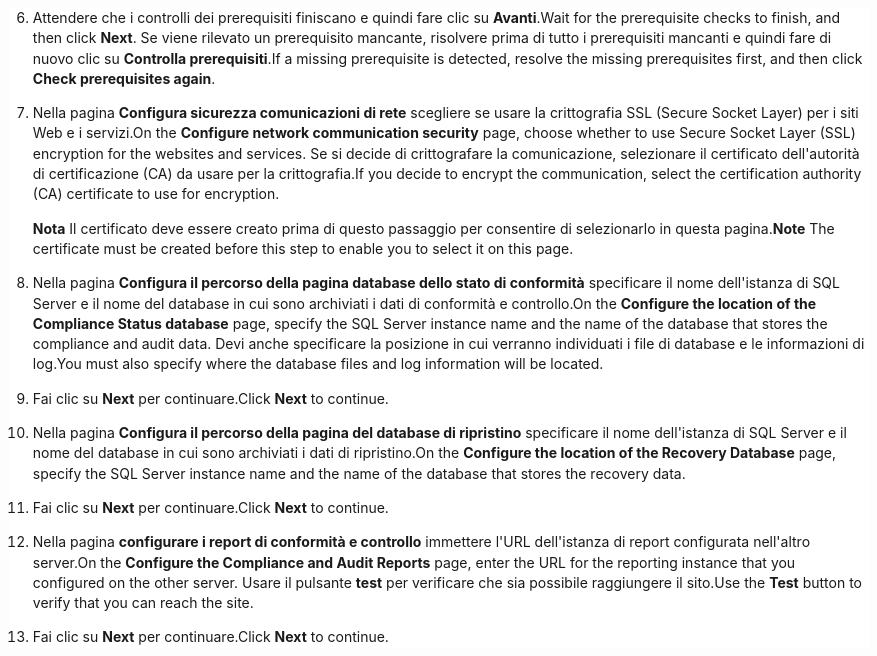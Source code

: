 6.  <span data-ttu-id="cec18-146">Attendere che i controlli dei prerequisiti finiscano e quindi fare clic su **Avanti**.</span><span class="sxs-lookup"><span data-stu-id="cec18-146">Wait for the prerequisite checks to finish, and then click **Next**.</span></span> <span data-ttu-id="cec18-147">Se viene rilevato un prerequisito mancante, risolvere prima di tutto i prerequisiti mancanti e quindi fare di nuovo clic su **Controlla prerequisiti**.</span><span class="sxs-lookup"><span data-stu-id="cec18-147">If a missing prerequisite is detected, resolve the missing prerequisites first, and then click **Check prerequisites again**.</span></span>

7.  <span data-ttu-id="cec18-148">Nella pagina **Configura sicurezza comunicazioni di rete** scegliere se usare la crittografia SSL (Secure Socket Layer) per i siti Web e i servizi.</span><span class="sxs-lookup"><span data-stu-id="cec18-148">On the **Configure network communication security** page, choose whether to use Secure Socket Layer (SSL) encryption for the websites and services.</span></span> <span data-ttu-id="cec18-149">Se si decide di crittografare la comunicazione, selezionare il certificato dell'autorità di certificazione (CA) da usare per la crittografia.</span><span class="sxs-lookup"><span data-stu-id="cec18-149">If you decide to encrypt the communication, select the certification authority (CA) certificate to use for encryption.</span></span>

    <span data-ttu-id="cec18-150">**Nota**  Il certificato deve essere creato prima di questo passaggio per consentire di selezionarlo in questa pagina.</span><span class="sxs-lookup"><span data-stu-id="cec18-150">**Note** The certificate must be created before this step to enable you to select it on this page.</span></span>

     

8.  <span data-ttu-id="cec18-151">Nella pagina **Configura il percorso della pagina database dello stato di conformità** specificare il nome dell'istanza di SQL Server e il nome del database in cui sono archiviati i dati di conformità e controllo.</span><span class="sxs-lookup"><span data-stu-id="cec18-151">On the **Configure the location of the Compliance Status database** page, specify the SQL Server instance name and the name of the database that stores the compliance and audit data.</span></span> <span data-ttu-id="cec18-152">Devi anche specificare la posizione in cui verranno individuati i file di database e le informazioni di log.</span><span class="sxs-lookup"><span data-stu-id="cec18-152">You must also specify where the database files and log information will be located.</span></span>

9.  <span data-ttu-id="cec18-153">Fai clic su **Next** per continuare.</span><span class="sxs-lookup"><span data-stu-id="cec18-153">Click **Next** to continue.</span></span>

10. <span data-ttu-id="cec18-154">Nella pagina **Configura il percorso della pagina del database di ripristino** specificare il nome dell'istanza di SQL Server e il nome del database in cui sono archiviati i dati di ripristino.</span><span class="sxs-lookup"><span data-stu-id="cec18-154">On the **Configure the location of the Recovery Database** page, specify the SQL Server instance name and the name of the database that stores the recovery data.</span></span>

11. <span data-ttu-id="cec18-155">Fai clic su **Next** per continuare.</span><span class="sxs-lookup"><span data-stu-id="cec18-155">Click **Next** to continue.</span></span>

12. <span data-ttu-id="cec18-156">Nella pagina **configurare i report di conformità e controllo** immettere l'URL dell'istanza di report configurata nell'altro server.</span><span class="sxs-lookup"><span data-stu-id="cec18-156">On the **Configure the Compliance and Audit Reports** page, enter the URL for the reporting instance that you configured on the other server.</span></span> <span data-ttu-id="cec18-157">Usare il pulsante **test** per verificare che sia possibile raggiungere il sito.</span><span class="sxs-lookup"><span data-stu-id="cec18-157">Use the **Test** button to verify that you can reach the site.</span></span>

13. <span data-ttu-id="cec18-158">Fai clic su **Next** per continuare.</span><span class="sxs-lookup"><span data-stu-id="cec18-158">Click **Next** to continue.</span></span>

